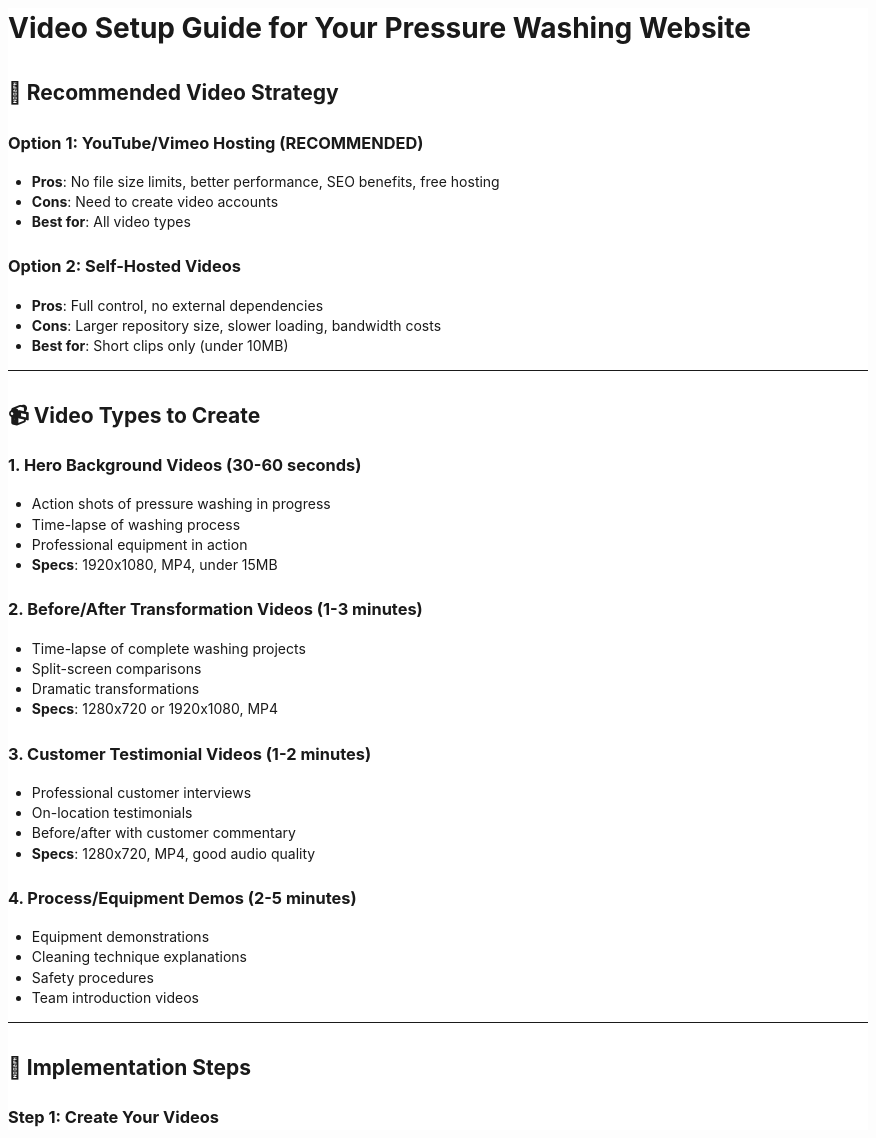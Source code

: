 # Video Setup Guide for Your Pressure Washing Website

## 🎯 **Recommended Video Strategy**

### **Option 1: YouTube/Vimeo Hosting (RECOMMENDED)**
- **Pros**: No file size limits, better performance, SEO benefits, free hosting
- **Cons**: Need to create video accounts
- **Best for**: All video types

### **Option 2: Self-Hosted Videos**
- **Pros**: Full control, no external dependencies
- **Cons**: Larger repository size, slower loading, bandwidth costs
- **Best for**: Short clips only (under 10MB)

---

## 📹 **Video Types to Create**

### **1. Hero Background Videos (30-60 seconds)**
- Action shots of pressure washing in progress
- Time-lapse of washing process
- Professional equipment in action
- **Specs**: 1920x1080, MP4, under 15MB

### **2. Before/After Transformation Videos (1-3 minutes)**
- Time-lapse of complete washing projects
- Split-screen comparisons
- Dramatic transformations
- **Specs**: 1280x720 or 1920x1080, MP4

### **3. Customer Testimonial Videos (1-2 minutes)**
- Professional customer interviews
- On-location testimonials
- Before/after with customer commentary
- **Specs**: 1280x720, MP4, good audio quality

### **4. Process/Equipment Demos (2-5 minutes)**
- Equipment demonstrations
- Cleaning technique explanations
- Safety procedures
- Team introduction videos

---

## 🚀 **Implementation Steps**

### **Step 1: Create Your Videos**
